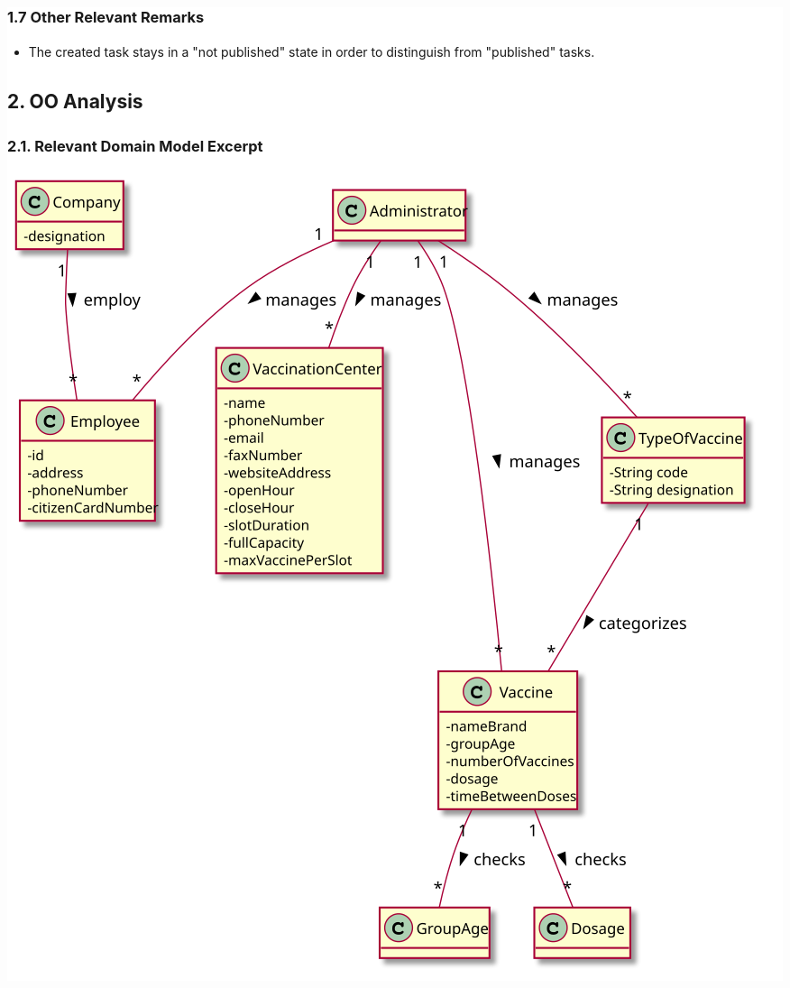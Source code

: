 
### 1.7 Other Relevant Remarks

* The created task stays in a "not published" state in order to distinguish from "published" tasks.


## 2. OO Analysis

### 2.1. Relevant Domain Model Excerpt 

![US013_MD](US013_MD.svg)
